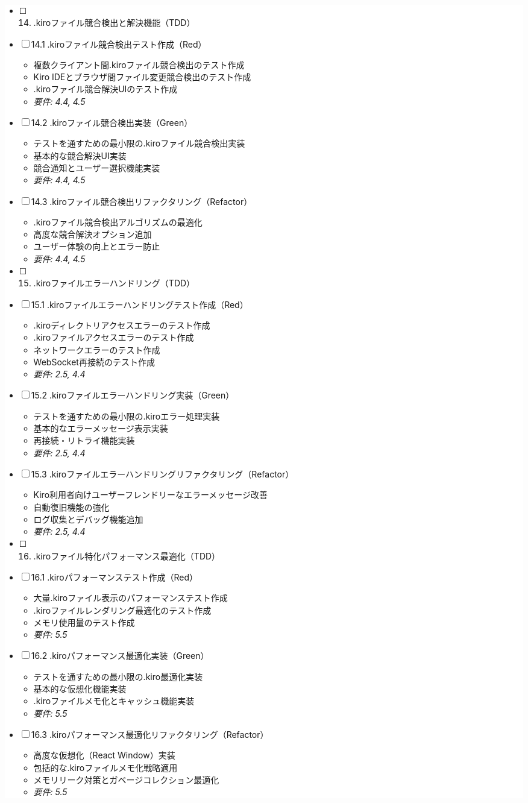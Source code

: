 - [ ] 14. .kiroファイル競合検出と解決機能（TDD）
- [ ] 14.1 .kiroファイル競合検出テスト作成（Red）
  - 複数クライアント間.kiroファイル競合検出のテスト作成
  - Kiro IDEとブラウザ間ファイル変更競合検出のテスト作成
  - .kiroファイル競合解決UIのテスト作成
  - _要件: 4.4, 4.5_

- [ ] 14.2 .kiroファイル競合検出実装（Green）
  - テストを通すための最小限の.kiroファイル競合検出実装
  - 基本的な競合解決UI実装
  - 競合通知とユーザー選択機能実装
  - _要件: 4.4, 4.5_

- [ ] 14.3 .kiroファイル競合検出リファクタリング（Refactor）
  - .kiroファイル競合検出アルゴリズムの最適化
  - 高度な競合解決オプション追加
  - ユーザー体験の向上とエラー防止
  - _要件: 4.4, 4.5_

- [ ] 15. .kiroファイルエラーハンドリング（TDD）
- [ ] 15.1 .kiroファイルエラーハンドリングテスト作成（Red）
  - .kiroディレクトリアクセスエラーのテスト作成
  - .kiroファイルアクセスエラーのテスト作成
  - ネットワークエラーのテスト作成
  - WebSocket再接続のテスト作成
  - _要件: 2.5, 4.4_

- [ ] 15.2 .kiroファイルエラーハンドリング実装（Green）
  - テストを通すための最小限の.kiroエラー処理実装
  - 基本的なエラーメッセージ表示実装
  - 再接続・リトライ機能実装
  - _要件: 2.5, 4.4_

- [ ] 15.3 .kiroファイルエラーハンドリングリファクタリング（Refactor）
  - Kiro利用者向けユーザーフレンドリーなエラーメッセージ改善
  - 自動復旧機能の強化
  - ログ収集とデバッグ機能追加
  - _要件: 2.5, 4.4_

- [ ] 16. .kiroファイル特化パフォーマンス最適化（TDD）
- [ ] 16.1 .kiroパフォーマンステスト作成（Red）
  - 大量.kiroファイル表示のパフォーマンステスト作成
  - .kiroファイルレンダリング最適化のテスト作成
  - メモリ使用量のテスト作成
  - _要件: 5.5_

- [ ] 16.2 .kiroパフォーマンス最適化実装（Green）
  - テストを通すための最小限の.kiro最適化実装
  - 基本的な仮想化機能実装
  - .kiroファイルメモ化とキャッシュ機能実装
  - _要件: 5.5_

- [ ] 16.3 .kiroパフォーマンス最適化リファクタリング（Refactor）
  - 高度な仮想化（React Window）実装
  - 包括的な.kiroファイルメモ化戦略適用
  - メモリリーク対策とガベージコレクション最適化
  - _要件: 5.5_
